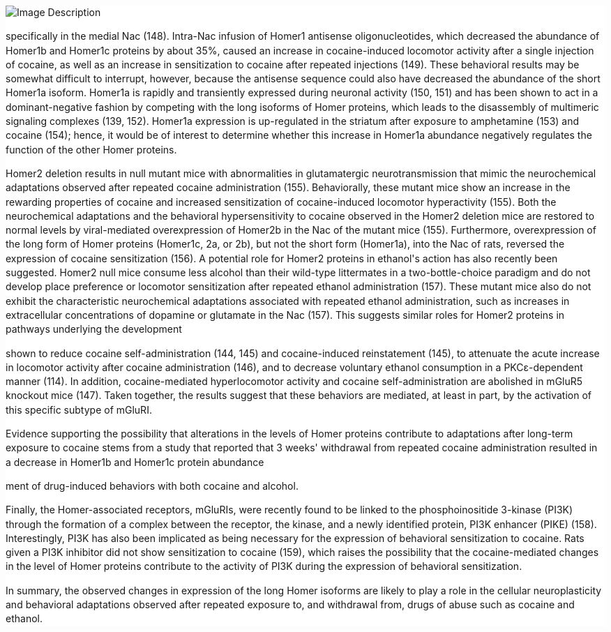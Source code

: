 ![Image Description](#)

specifically in the medial Nac (148). Intra-Nac infusion of Homer1 antisense oligonucleotides, which decreased the abundance of Homer1b and Homer1c proteins by about 35%, caused an increase in cocaine-induced locomotor activity after a single injection of cocaine, as well as an increase in sensitization to cocaine after repeated injections (149). These behavioral results may be somewhat difficult to interrupt, however, because the antisense sequence could also have decreased the abundance of the short Homer1a isoform. Homer1a is rapidly and transiently expressed during neuronal activity (150, 151) and has been shown to act in a dominant-negative fashion by competing with the long isoforms of Homer proteins, which leads to the disassembly of multimeric signaling complexes (139, 152). Homer1a expression is up-regulated in the striatum after exposure to amphetamine (153) and cocaine (154); hence, it would be of interest to determine whether this increase in Homer1a abundance negatively regulates the function of the other Homer proteins.

Homer2 deletion results in null mutant mice with abnormalities in glutamatergic neurotransmission that mimic the neurochemical adaptations observed after repeated cocaine administration (155). Behaviorally, these mutant mice show an increase in the rewarding properties of cocaine and increased sensitization of cocaine-induced locomotor hyperactivity (155). Both the neurochemical adaptations and the behavioral hypersensitivity to cocaine observed in the Homer2 deletion mice are restored to normal levels by viral-mediated overexpression of Homer2b in the Nac of the mutant mice (155). Furthermore, overexpression of the long form of Homer proteins (Homer1c, 2a, or 2b), but not the short form (Homer1a), into the Nac of rats, reversed the expression of cocaine sensitization (156). A potential role for Homer2 proteins in ethanol's action has also recently been suggested. Homer2 null mice consume less alcohol than their wild-type littermates in a two-bottle-choice paradigm and do not develop place preference or locomotor sensitization after repeated ethanol administration (157). These mutant mice also do not exhibit the characteristic neurochemical adaptations associated with repeated ethanol administration, such as increases in extracellular concentrations of dopamine or glutamate in the Nac (157). This suggests similar roles for Homer2 proteins in pathways underlying the development

shown to reduce cocaine self-administration (144, 145) and cocaine-induced reinstatement (145), to attenuate the acute increase in locomotor activity after cocaine administration (146), and to decrease voluntary ethanol consumption in a PKCε-dependent manner (114). In addition, cocaine-mediated hyperlocomotor activity and cocaine self-administration are abolished in mGluR5 knockout mice (147). Taken together, the results suggest that these behaviors are mediated, at least in part, by the activation of this specific subtype of mGluRI.

Evidence supporting the possibility that alterations in the levels of Homer proteins contribute to adaptations after long-term exposure to cocaine stems from a study that reported that 3 weeks' withdrawal from repeated cocaine administration resulted in a decrease in Homer1b and Homer1c protein abundance

ment of drug-induced behaviors with both cocaine and alcohol.

Finally, the Homer-associated receptors, mGluRIs, were recently found to be linked to the phosphoinositide 3-kinase (PI3K) through the formation of a complex between the receptor, the kinase, and a newly identified protein, PI3K enhancer (PIKE) (158). Interestingly, PI3K has also been implicated as being necessary for the expression of behavioral sensitization to cocaine. Rats given a PI3K inhibitor did not show sensitization to cocaine (159), which raises the possibility that the cocaine-mediated changes in the level of Homer proteins contribute to the activity of PI3K during the expression of behavioral sensitization.

In summary, the observed changes in expression of the long Homer isoforms are likely to play a role in the cellular neuroplasticity and behavioral adaptations observed after repeated exposure to, and withdrawal from, drugs of abuse such as cocaine and ethanol.
